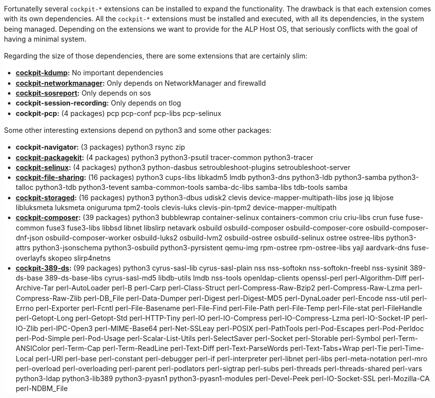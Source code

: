 Fortunatelly several `cockpit-*` extensions can be installed to expand the functionality. The
drawback is that each extension comes with its own dependencies. All the `cockpit-*` extensions must
be installed and executed, with all its dependencies, in the system being managed. Depending on the
extensions we want to provide for the ALP Host OS, that seriously conflicts with the goal of having
a minimal system.

Regarding the size of those dependencies, there are some extensions that are certainly slim:

 - **[cockpit-kdump](#kdump-configuration):** No important dependencies
 - **[cockpit-networkmanager](#network-and-firewalld):** Only depends on NetworkManager and firewalld
 - **[cockpit-sosreport](#collecting-system-debug-information-sos):** Only depends on sos
 - **cockpit-session-recording:** Only depends on tlog
 - **cockpit-pcp:** (4 packages) pcp pcp-conf pcp-libs pcp-selinux

Some other interesting extensions depend on python3 and some other packages:

 - **cockpit-navigator:** (3 packages) python3 rsync zip
 - **[cockpit-packagekit](#rpm-based-system-updates):** (4 packages) python3 python3-psutil tracer-common python3-tracer
 - **[cockpit-selinux](#selinux-management):** (4 packages) python3 python-dasbus setroubleshoot-plugins setroubleshoot-server
 - **[cockpit-file-sharing](#mounting-nfs-and-samba-shares):** (16 packages) python3 cups-libs libkadm5 lmdb python3-dns python3-ldb python3-samba
   python3-talloc python3-tdb python3-tevent samba-common-tools samba-dc-libs samba-libs tdb-tools samba
 - **[cockpit-storaged](#management-of-storage-devices):** (16 packages) python3 python3-dbus udisk2 clevis device-mapper-multipath-libs jose jq
   libjose libluksmeta luksmeta oniguruma tpm2-tools clevis-luks clevis-pin-tpm2 device-mapper-multipath
 - **[cockpit-composer](#image-builder-composer):** (39 packages) python3 bubblewrap container-selinux containers-common criu criu-libs crun fuse
   fuse-common fuse3 fuse3-libs libbsd libnet libslirp netavark osbuild osbuild-composer osbuild-composer-core
   osbuild-composer-dnf-json osbuild-composer-worker osbuild-luks2 osbuild-lvm2 osbuild-ostree osbuild-selinux ostree
   ostree-libs python3-attrs python3-jsonschema python3-osbuild python3-pyrsistent qemu-img rpm-ostree rpm-ostree-libs
   yajl aardvark-dns fuse-overlayfs skopeo slirp4netns
 - **[cockpit-389-ds](#administration-of-ldap-servers):** (99 packages) python3 cyrus-sasl-lib cyrus-sasl-plain nss nss-softokn nss-softokn-freebl nss-sysinit
   389-ds-base 389-ds-base-libs cyrus-sasl-md5 libdb-utils lmdb nss-tools openldap-clients openssl-perl perl-Algorithm-Diff
   perl-Archive-Tar perl-AutoLoader perl-B perl-Carp perl-Class-Struct perl-Compress-Raw-Bzip2 perl-Compress-Raw-Lzma
   perl-Compress-Raw-Zlib perl-DB_File perl-Data-Dumper perl-Digest perl-Digest-MD5 perl-DynaLoader perl-Encode nss-util
   perl-Errno perl-Exporter perl-Fcntl perl-File-Basename perl-File-Find perl-File-Path perl-File-Temp perl-File-stat
   perl-FileHandle perl-Getopt-Long perl-Getopt-Std perl-HTTP-Tiny perl-IO perl-IO-Compress perl-IO-Compress-Lzma
   perl-IO-Socket-IP perl-IO-Zlib perl-IPC-Open3 perl-MIME-Base64 perl-Net-SSLeay perl-POSIX perl-PathTools perl-Pod-Escapes
   perl-Pod-Perldoc perl-Pod-Simple perl-Pod-Usage perl-Scalar-List-Utils perl-SelectSaver perl-Socket perl-Storable
   perl-Symbol perl-Term-ANSIColor perl-Term-Cap perl-Term-ReadLine perl-Text-Diff perl-Text-ParseWords perl-Text-Tabs+Wrap
   perl-Tie perl-Time-Local perl-URI perl-base perl-constant perl-debugger perl-if perl-interpreter perl-libnet perl-libs
   perl-meta-notation perl-mro perl-overload perl-overloading perl-parent perl-podlators perl-sigtrap perl-subs perl-threads
   perl-threads-shared perl-vars python3-ldap python3-lib389 python3-pyasn1 python3-pyasn1-modules perl-Devel-Peek
   perl-IO-Socket-SSL perl-Mozilla-CA perl-NDBM_File
